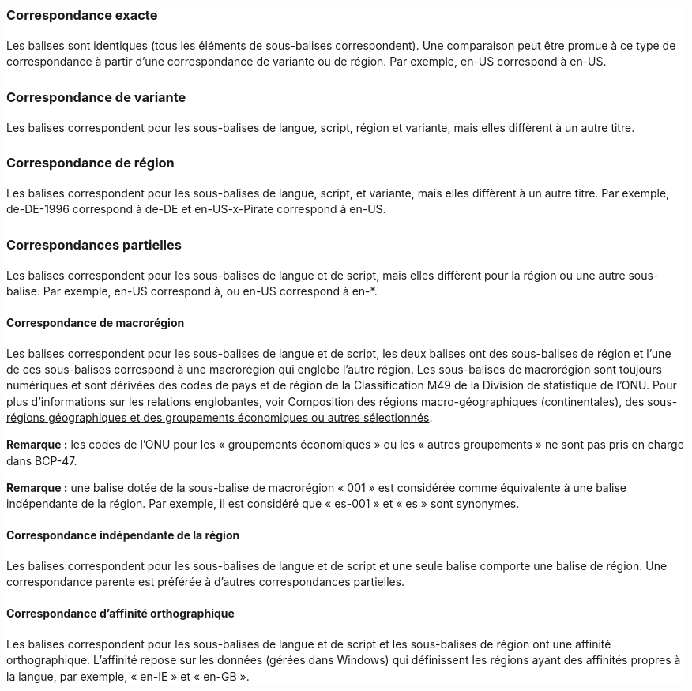 ### <a name="exact-match"></a>Correspondance exacte

Les balises sont identiques (tous les éléments de sous-balises correspondent). Une comparaison peut être promue à ce type de correspondance à partir d’une correspondance de variante ou de région. Par exemple, en-US correspond à en-US.

### <a name="variant-match"></a>Correspondance de variante

Les balises correspondent pour les sous-balises de langue, script, région et variante, mais elles diffèrent à un autre titre.

### <a name="region-match"></a>Correspondance de région

Les balises correspondent pour les sous-balises de langue, script, et variante, mais elles diffèrent à un autre titre. Par exemple, de-DE-1996 correspond à de-DE et en-US-x-Pirate correspond à en-US.

### <a name="partial-matches"></a>Correspondances partielles

Les balises correspondent pour les sous-balises de langue et de script, mais elles diffèrent pour la région ou une autre sous-balise. Par exemple, en-US correspond à, ou en-US correspond à en-\*.

#### <a name="macro-region-match"></a>Correspondance de macrorégion

Les balises correspondent pour les sous-balises de langue et de script, les deux balises ont des sous-balises de région et l’une de ces sous-balises correspond à une macrorégion qui englobe l’autre région. Les sous-balises de macrorégion sont toujours numériques et sont dérivées des codes de pays et de région de la Classification M49 de la Division de statistique de l’ONU. Pour plus d’informations sur les relations englobantes, voir [Composition des régions macro-géographiques (continentales), des sous-régions géographiques et des groupements économiques ou autres sélectionnés](https://unstats.un.org/unsd/methods/m49/m49regin.htm).

**Remarque :**  les codes de l’ONU pour les « groupements économiques » ou les « autres groupements » ne sont pas pris en charge dans BCP-47.
 
**Remarque :**  une balise dotée de la sous-balise de macrorégion « 001 » est considérée comme équivalente à une balise indépendante de la région. Par exemple, il est considéré que « es-001 » et « es » sont synonymes.

#### <a name="region-neutral-match"></a>Correspondance indépendante de la région

Les balises correspondent pour les sous-balises de langue et de script et une seule balise comporte une balise de région. Une correspondance parente est préférée à d’autres correspondances partielles.

#### <a name="orthographic-affinity-match"></a>Correspondance d’affinité orthographique

Les balises correspondent pour les sous-balises de langue et de script et les sous-balises de région ont une affinité orthographique. L’affinité repose sur les données (gérées dans Windows) qui définissent les régions ayant des affinités propres à la langue, par exemple, « en-IE » et « en-GB ».
